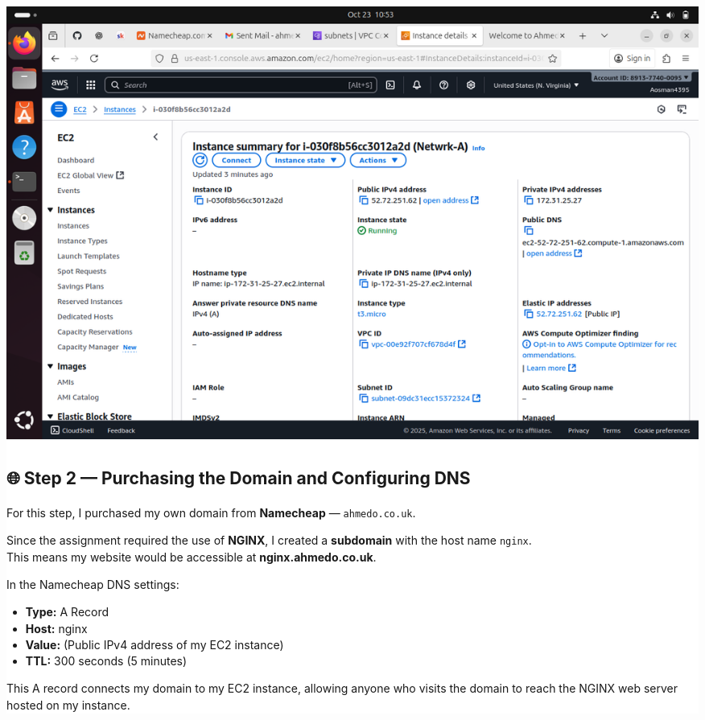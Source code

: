 ![Instance](screenshots/ec2_instance.png)

## 🌐 Step 2 — Purchasing the Domain and Configuring DNS

For this step, I purchased my own domain from **Namecheap** — `ahmedo.co.uk`.  

Since the assignment required the use of **NGINX**, I created a **subdomain** with the host name `nginx`.  
This means my website would be accessible at **nginx.ahmedo.co.uk**.

In the Namecheap DNS settings:
- **Type:** A Record  
- **Host:** nginx  
- **Value:** (Public IPv4 address of my EC2 instance)  
- **TTL:** 300 seconds (5 minutes)  

This A record connects my domain to my EC2 instance, allowing anyone who visits the domain to reach the NGINX web server hosted on my instance.
